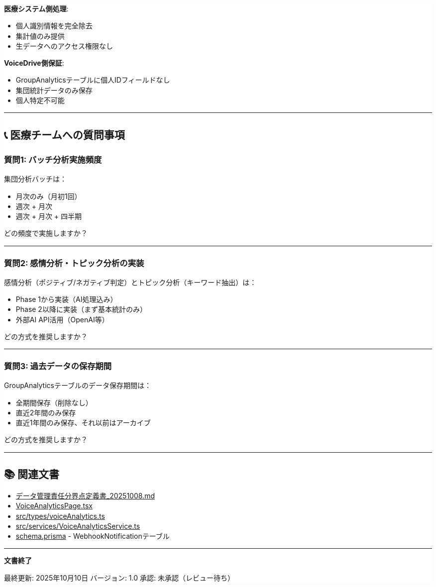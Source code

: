 **医療システム側処理**:
- 個人識別情報を完全除去
- 集計値のみ提供
- 生データへのアクセス権限なし

**VoiceDrive側保証**:
- GroupAnalyticsテーブルに個人IDフィールドなし
- 集団統計データのみ保存
- 個人特定不可能

---

## 📞 医療チームへの質問事項

### 質問1: バッチ分析実施頻度

集団分析バッチは：

- 月次のみ（月初1回）
- 週次 + 月次
- 週次 + 月次 + 四半期

どの頻度で実施しますか？

---

### 質問2: 感情分析・トピック分析の実装

感情分析（ポジティブ/ネガティブ判定）とトピック分析（キーワード抽出）は：

- Phase 1から実装（AI処理込み）
- Phase 2以降に実装（まず基本統計のみ）
- 外部AI API活用（OpenAI等）

どの方式を推奨しますか？

---

### 質問3: 過去データの保存期間

GroupAnalyticsテーブルのデータ保存期間は：

- 全期間保存（削除なし）
- 直近2年間のみ保存
- 直近1年間のみ保存、それ以前はアーカイブ

どの方式を推奨しますか？

---

## 📚 関連文書

- [データ管理責任分界点定義書_20251008.md](mcp-shared/docs/データ管理責任分界点定義書_20251008.md)
- [VoiceAnalyticsPage.tsx](src/pages/VoiceAnalyticsPage.tsx)
- [src/types/voiceAnalytics.ts](src/types/voiceAnalytics.ts)
- [src/services/VoiceAnalyticsService.ts](src/services/VoiceAnalyticsService.ts)
- [schema.prisma](prisma/schema.prisma) - WebhookNotificationテーブル

---

**文書終了**

最終更新: 2025年10月10日
バージョン: 1.0
承認: 未承認（レビュー待ち）
